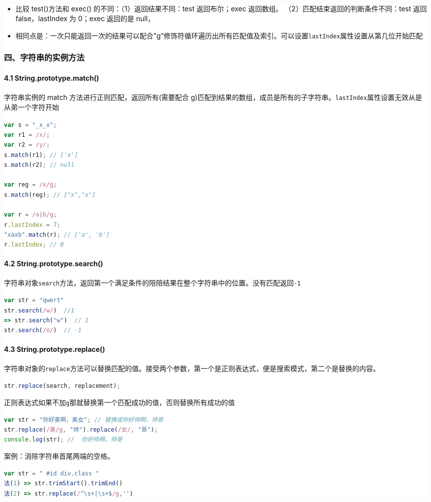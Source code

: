 - 比较 test()方法和 exec() 的不同：（1）返回结果不同：test 返回布尔；exec 返回数组。 （2）匹配结束返回的判断条件不同：test 返回 false，lastIndex 为 0；exec 返回的是 null，

- 相同点是：一次只能返回一次的结果可以配合”g“修饰符循环遍历出所有匹配值及索引。可以设置`lastIndex`属性设置从第几位开始匹配

### <a name="four">四、字符串的实例方法</a>

#### 4.1 String.prototype.match()

字符串实例的 match 方法进行正则匹配，返回所有(需要配合 g)匹配到结果的数组，成员是所有的子字符串。`lastIndex`属性设置无效从是从弟一个字符开始

```js
var s = "_x_x";
var r1 = /x/;
var r2 = /y/;
s.match(r1); // ['x']
s.match(r2); // null

var reg = /x/g;
s.match(reg); // ["x","x"]

var r = /a|b/g;
r.lastIndex = 7;
"xaxb".match(r); // ['a', 'b']
r.lastIndex; // 0
```

#### 4.2 String.prototype.search()

字符串对象`search`方法，返回第一个满足条件的陪陪结果在整个字符串中的位置。没有匹配返回`-1`

```js
var str = "qwert"
str.search(/w/)  //1
=> str.search("w")  // 1
str.search(/o/)  // -1
```

#### 4.3 String.prototype.replace()

字符串对象的`replace`方法可以替换匹配的值。接受两个参数，第一个是正则表达式，便是搜索模式，第二个是替换的内容。

```js
str.replace(search, replacement);
```

正则表达式如果不加`g`那就替换第一个匹配成功的值，否则替换所有成功的值

```js
var str = "你好美啊，美女"; // 替换成你好帅啊，帅哥
str.replace(/美/g, "帅").replace(/女/, "哥");
console.log(str); //  你好帅啊，帅哥
```

案例：消除字符串首尾两端的空格。

```js
var str = " #id div.class "
法(1) => str.trimStart().trimEnd()
法(2) => str.replace(/^\s+|\s+$/g,'')
```
